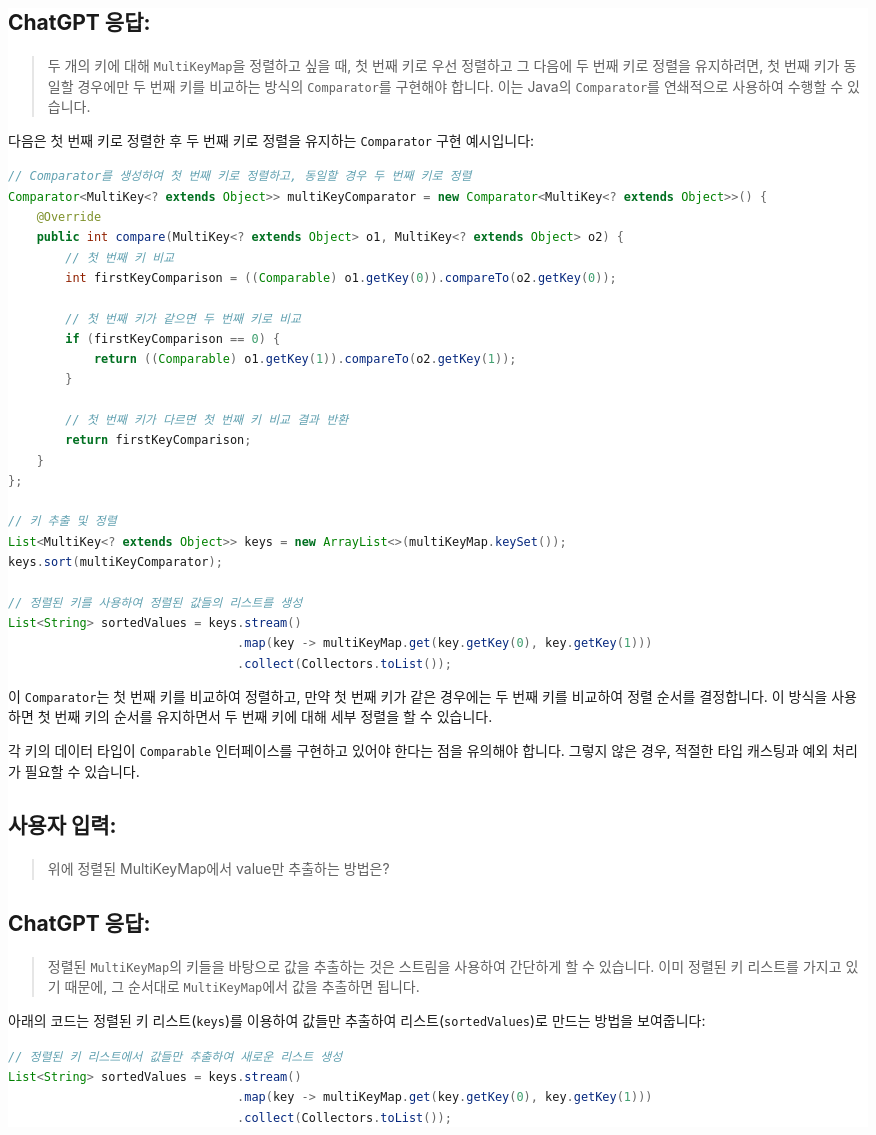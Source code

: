 ## ChatGPT 응답:
> 두 개의 키에 대해 `MultiKeyMap`을 정렬하고 싶을 때, 첫 번째 키로 우선 정렬하고 그 다음에 두 번째 키로 정렬을 유지하려면, 첫 번째 키가 동일할 경우에만 두 번째 키를 비교하는 방식의 `Comparator`를 구현해야 합니다. 이는 Java의 `Comparator`를 연쇄적으로 사용하여 수행할 수 있습니다.

다음은 첫 번째 키로 정렬한 후 두 번째 키로 정렬을 유지하는 `Comparator` 구현 예시입니다:

```java
// Comparator를 생성하여 첫 번째 키로 정렬하고, 동일할 경우 두 번째 키로 정렬
Comparator<MultiKey<? extends Object>> multiKeyComparator = new Comparator<MultiKey<? extends Object>>() {
    @Override
    public int compare(MultiKey<? extends Object> o1, MultiKey<? extends Object> o2) {
        // 첫 번째 키 비교
        int firstKeyComparison = ((Comparable) o1.getKey(0)).compareTo(o2.getKey(0));
        
        // 첫 번째 키가 같으면 두 번째 키로 비교
        if (firstKeyComparison == 0) {
            return ((Comparable) o1.getKey(1)).compareTo(o2.getKey(1));
        }
        
        // 첫 번째 키가 다르면 첫 번째 키 비교 결과 반환
        return firstKeyComparison;
    }
};

// 키 추출 및 정렬
List<MultiKey<? extends Object>> keys = new ArrayList<>(multiKeyMap.keySet());
keys.sort(multiKeyComparator);

// 정렬된 키를 사용하여 정렬된 값들의 리스트를 생성
List<String> sortedValues = keys.stream()
                                .map(key -> multiKeyMap.get(key.getKey(0), key.getKey(1)))
                                .collect(Collectors.toList());
```

이 `Comparator`는 첫 번째 키를 비교하여 정렬하고, 만약 첫 번째 키가 같은 경우에는 두 번째 키를 비교하여 정렬 순서를 결정합니다. 이 방식을 사용하면 첫 번째 키의 순서를 유지하면서 두 번째 키에 대해 세부 정렬을 할 수 있습니다. 

각 키의 데이터 타입이 `Comparable` 인터페이스를 구현하고 있어야 한다는 점을 유의해야 합니다. 그렇지 않은 경우, 적절한 타입 캐스팅과 예외 처리가 필요할 수 있습니다.

## 사용자 입력:
> 위에 정렬된 MultiKeyMap에서 value만 추출하는 방법은?

## ChatGPT 응답:
> 정렬된 `MultiKeyMap`의 키들을 바탕으로 값을 추출하는 것은 스트림을 사용하여 간단하게 할 수 있습니다. 이미 정렬된 키 리스트를 가지고 있기 때문에, 그 순서대로 `MultiKeyMap`에서 값을 추출하면 됩니다. 

아래의 코드는 정렬된 키 리스트(`keys`)를 이용하여 값들만 추출하여 리스트(`sortedValues`)로 만드는 방법을 보여줍니다:

```java
// 정렬된 키 리스트에서 값들만 추출하여 새로운 리스트 생성
List<String> sortedValues = keys.stream()
                                .map(key -> multiKeyMap.get(key.getKey(0), key.getKey(1)))
                                .collect(Collectors.toList());
```
